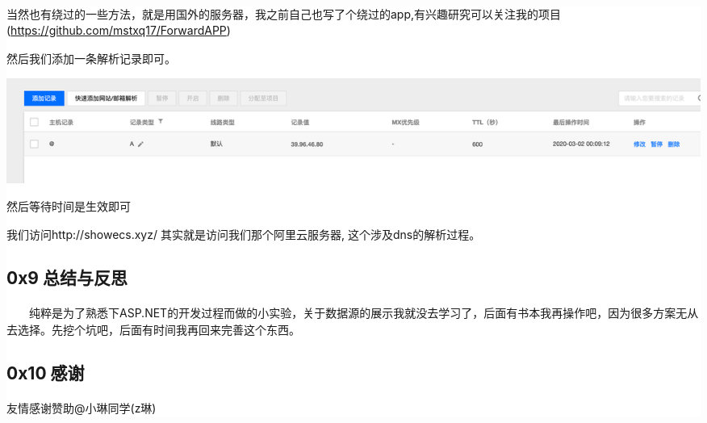 当然也有绕过的一些方法，就是用国外的服务器，我之前自己也写了个绕过的app,有兴趣研究可以关注我的项目(https://github.com/mstxq17/ForwardAPP)

然后我们添加一条解析记录即可。

![image-20200302000933298](README.assets/image-20200302000933298.png)

然后等待时间是生效即可

我们访问http://showecs.xyz/ 其实就是访问我们那个阿里云服务器, 这个涉及dns的解析过程。



## 0x9 总结与反思

&emsp;&emsp;纯粹是为了熟悉下ASP.NET的开发过程而做的小实验，关于数据源的展示我就没去学习了，后面有书本我再操作吧，因为很多方案无从去选择。先挖个坑吧，后面有时间我再回来完善这个东西。



## 0x10 感谢

友情感谢赞助@小琳同学(z琳)





